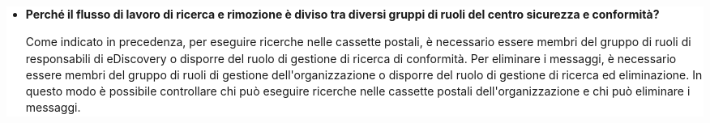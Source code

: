 - **Perché il flusso di lavoro di ricerca e rimozione è diviso tra diversi gruppi di ruoli del centro sicurezza e conformità?**

  Come indicato in precedenza, per eseguire ricerche nelle cassette postali, è necessario essere membri del gruppo di ruoli di responsabili di eDiscovery o disporre del ruolo di gestione di ricerca di conformità. Per eliminare i messaggi, è necessario essere membri del gruppo di ruoli di gestione dell'organizzazione o disporre del ruolo di gestione di ricerca ed eliminazione. In questo modo è possibile controllare chi può eseguire ricerche nelle cassette postali dell'organizzazione e chi può eliminare i messaggi.
